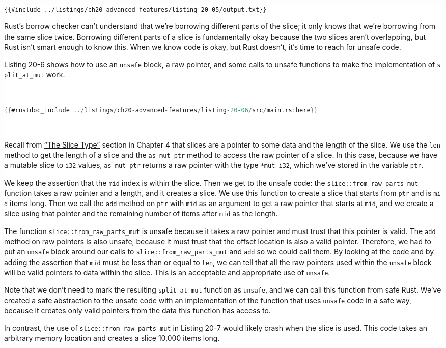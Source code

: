 ```console
{{#include ../listings/ch20-advanced-features/listing-20-05/output.txt}}
```

Rust’s borrow checker can’t understand that we’re borrowing different parts of
the slice; it only knows that we’re borrowing from the same slice twice.
Borrowing different parts of a slice is fundamentally okay because the two
slices aren’t overlapping, but Rust isn’t smart enough to know this. When we
know code is okay, but Rust doesn’t, it’s time to reach for unsafe code.

Listing 20-6 shows how to use an `unsafe` block, a raw pointer, and some calls
to unsafe functions to make the implementation of `split_at_mut` work.

<Listing number="20-6" caption="Using unsafe code in the implementation of the `split_at_mut` function">

```rust
{{#rustdoc_include ../listings/ch20-advanced-features/listing-20-06/src/main.rs:here}}
```

</Listing>

Recall from [“The Slice Type”][the-slice-type] section in
Chapter 4 that slices are a pointer to some data and the length of the slice.
We use the `len` method to get the length of a slice and the `as_mut_ptr`
method to access the raw pointer of a slice. In this case, because we have a
mutable slice to `i32` values, `as_mut_ptr` returns a raw pointer with the type
`*mut i32`, which we’ve stored in the variable `ptr`.

We keep the assertion that the `mid` index is within the slice. Then we get to
the unsafe code: the `slice::from_raw_parts_mut` function takes a raw pointer
and a length, and it creates a slice. We use this function to create a slice
that starts from `ptr` and is `mid` items long. Then we call the `add`
method on `ptr` with `mid` as an argument to get a raw pointer that starts at
`mid`, and we create a slice using that pointer and the remaining number of
items after `mid` as the length.

The function `slice::from_raw_parts_mut` is unsafe because it takes a raw
pointer and must trust that this pointer is valid. The `add` method on raw
pointers is also unsafe, because it must trust that the offset location is also
a valid pointer. Therefore, we had to put an `unsafe` block around our calls to
`slice::from_raw_parts_mut` and `add` so we could call them. By looking at
the code and by adding the assertion that `mid` must be less than or equal to
`len`, we can tell that all the raw pointers used within the `unsafe` block
will be valid pointers to data within the slice. This is an acceptable and
appropriate use of `unsafe`.

Note that we don’t need to mark the resulting `split_at_mut` function as
`unsafe`, and we can call this function from safe Rust. We’ve created a safe
abstraction to the unsafe code with an implementation of the function that uses
`unsafe` code in a safe way, because it creates only valid pointers from the
data this function has access to.

In contrast, the use of `slice::from_raw_parts_mut` in Listing 20-7 would
likely crash when the slice is used. This code takes an arbitrary memory
location and creates a slice 10,000 items long.


[the-slice-type]: ch04-03-slices.html#the-slice-type
[reference]: ../reference/items/unions.html
[miri]: https://github.com/rust-lang/miri
[nightly]: appendix-07-nightly-rust.html